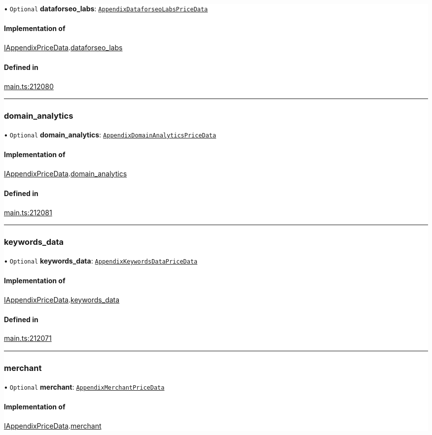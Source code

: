 • `Optional` **dataforseo\_labs**: [`AppendixDataforseoLabsPriceData`](AppendixDataforseoLabsPriceData.md)

#### Implementation of

[IAppendixPriceData](../interfaces/IAppendixPriceData.md).[dataforseo_labs](../interfaces/IAppendixPriceData.md#dataforseo_labs)

#### Defined in

[main.ts:212080](https://github.com/dataforseo/TypeScriptClient/blob/7ca1aa4/main.ts#L212080)

___


### domain\_analytics

• `Optional` **domain\_analytics**: [`AppendixDomainAnalyticsPriceData`](AppendixDomainAnalyticsPriceData.md)

#### Implementation of

[IAppendixPriceData](../interfaces/IAppendixPriceData.md).[domain_analytics](../interfaces/IAppendixPriceData.md#domain_analytics)

#### Defined in

[main.ts:212081](https://github.com/dataforseo/TypeScriptClient/blob/7ca1aa4/main.ts#L212081)

___


### keywords\_data

• `Optional` **keywords\_data**: [`AppendixKeywordsDataPriceData`](AppendixKeywordsDataPriceData.md)

#### Implementation of

[IAppendixPriceData](../interfaces/IAppendixPriceData.md).[keywords_data](../interfaces/IAppendixPriceData.md#keywords_data)

#### Defined in

[main.ts:212071](https://github.com/dataforseo/TypeScriptClient/blob/7ca1aa4/main.ts#L212071)

___


### merchant

• `Optional` **merchant**: [`AppendixMerchantPriceData`](AppendixMerchantPriceData.md)

#### Implementation of

[IAppendixPriceData](../interfaces/IAppendixPriceData.md).[merchant](../interfaces/IAppendixPriceData.md#merchant)
